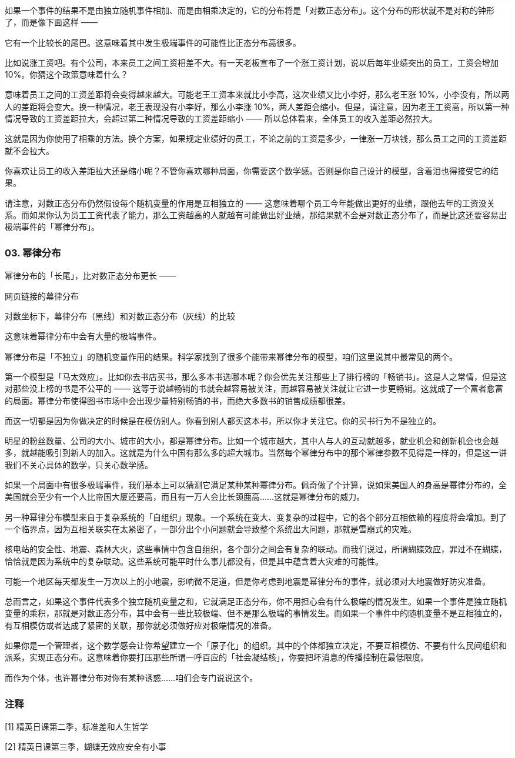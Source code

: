 如果一个事件的结果不是由独立随机事件相加、而是由相乘决定的，它的分布将是「对数正态分布」。这个分布的形状就不是对称的钟形了，而是像下面这样 ——

它有一个比较长的尾巴。这意味着其中发生极端事件的可能性比正态分布高很多。

比如说涨工资吧。有个公司，本来员工之间工资相差不大。有一天老板宣布了一个涨工资计划，说以后每年业绩突出的员工，工资会增加 10%。你猜这个政策意味着什么？

意味着员工之间的工资差距将会变得越来越大。可能老王工资本来就比小李高，这次业绩又比小李好，那么老王涨 10%，小李没有，所以两人的差距将会变大。换一种情况，老王表现没有小李好，那么小李涨 10%，两人差距会缩小。但是，请注意，因为老王工资高，所以第一种情况导致的工资差距拉大，会超过第二种情况导致的工资差距缩小 —— 所以总体看来，全体员工的收入差距必然拉大。

这就是因为你使用了相乘的方法。换个方案，如果规定业绩好的员工，不论之前的工资是多少，一律涨一万块钱，那么员工之间的工资差距就不会拉大。

你喜欢让员工的收入差距拉大还是缩小呢？不管你喜欢哪种局面，你需要这个数学感。否则是你自己设计的模型，含着泪也得接受它的结果。

请注意，对数正态分布仍然假设每个随机变量的作用是互相独立的 —— 这意味着哪个员工今年能做出更好的业绩，跟他去年的工资没关系。而如果你认为员工工资代表了能力，那么工资越高的人就越有可能做出好业绩，那结果就不会是对数正态分布了，而是比这还要容易出极端事件的「幂律分布」。

### 03. 幂律分布

幂律分布的「长尾」，比对数正态分布更长 ——

网页链接的幕律分布

对数坐标下，幕律分布（黑线）和对数正态分布（灰线）的比较

这意味着幂律分布中会有大量的极端事件。

幂律分布是「不独立」的随机变量作用的结果。科学家找到了很多个能带来幂律分布的模型，咱们这里说其中最常见的两个。

第一个模型是「马太效应」。比如你去书店买书，那么多本书选哪本呢？你会优先关注那些上了排行榜的「畅销书」。这是人之常情，但是这对那些没上榜的书是不公平的 —— 这等于说越畅销的书就会越容易被关注，而越容易被关注就让它进一步更畅销。这就成了一个富者愈富的局面。幂律分布使得图书市场中会出现少量特别畅销的书，而绝大多数书的销售成绩都很差。

而这一切都是因为你做决定的时候是在模仿别人。你看到别人都买这本书，所以你才关注它。你的买书行为不是独立的。

明星的粉丝数量、公司的大小、城市的大小，都是幂律分布。比如一个城市越大，其中人与人的互动就越多，就业机会和创新机会也会越多，就越能吸引到新人的加入。这就是为什么中国有那么多的超大城市。当然每个幂律分布中的那个幂律参数不见得是一样的，但是这一讲我们不关心具体的数学，只关心数学感。

如果一个局面中有很多极端事件，我们基本上可以猜测它满足某种某种幂律分布。佩奇做了个计算，说如果美国人的身高是幂律分布的，全美国就会至少有一个人比帝国大厦还要高，而且有一万人会比长颈鹿高……这就是幂律分布的威力。

另一种幂律分布模型来自于复杂系统的「自组织」现象。一个系统在变大、变复杂的过程中，它的各个部分互相依赖的程度将会增加。到了一个临界点，因为互相关联实在太紧密了，一部分出个小问题就会导致整个系统出大问题，那就是雪崩式的灾难。

核电站的安全性、地震、森林大火，这些事情中包含自组织，各个部分之间会有复杂的联动。而我们说过，所谓蝴蝶效应，罪过不在蝴蝶，恰恰就是因为系统中的复杂联动。这些系统可能平时什么事儿都没有，但是其中蕴含着大灾难的可能性。

可能一个地区每天都发生一万次以上的小地震，影响微不足道，但是你考虑到地震是幂律分布的事件，就必须对大地震做好防灾准备。

总而言之，如果这个事件代表多个独立随机变量之和，它就满足正态分布，你不用担心会有什么极端的情况发生。如果一个事件是独立随机变量的乘积，那就是对数正态分布，其中会有一些比较极端、但不是那么极端的事情发生。而如果一个事件中的随机变量不是互相独立的，有互相模仿或者达成了紧密的关联，那你就必须做好应对极端情况的准备。

如果你是一个管理者，这个数学感会让你希望建立一个「原子化」的组织。其中的个体都独立决定，不要互相模仿、不要有什么民间组织和派系，实现正态分布。这意味着你要打压那些所谓一呼百应的「社会凝结核」，你要把坏消息的传播控制在最低限度。

而作为个体，也许幂律分布对你有某种诱惑……咱们会专门说说这个。

### 注释

[1] 精英日课第二季，标准差和人生哲学

[2] 精英日课第三季，蝴蝶无效应安全有小事
